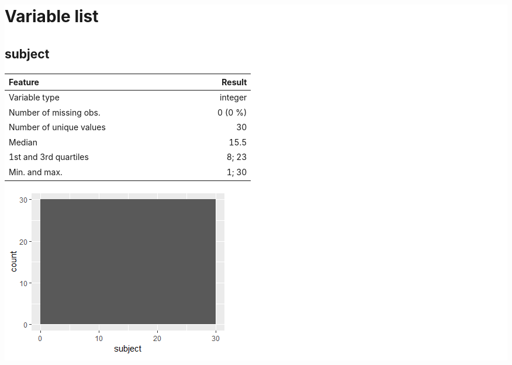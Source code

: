 Variable list
=============

subject
-------

<table style="width:49%;">
<colgroup>
<col width="36%" />
<col width="12%" />
</colgroup>
<thead>
<tr class="header">
<th align="left">Feature</th>
<th align="right">Result</th>
</tr>
</thead>
<tbody>
<tr class="odd">
<td align="left">Variable type</td>
<td align="right">integer</td>
</tr>
<tr class="even">
<td align="left">Number of missing obs.</td>
<td align="right">0 (0 %)</td>
</tr>
<tr class="odd">
<td align="left">Number of unique values</td>
<td align="right">30</td>
</tr>
<tr class="even">
<td align="left">Median</td>
<td align="right">15.5</td>
</tr>
<tr class="odd">
<td align="left">1st and 3rd quartiles</td>
<td align="right">8; 23</td>
</tr>
<tr class="even">
<td align="left">Min. and max.</td>
<td align="right">1; 30</td>
</tr>
</tbody>
</table>

![](Codebook_tidy_dataset_files/figure-markdown_strict/Var-1-subject-1.png)

